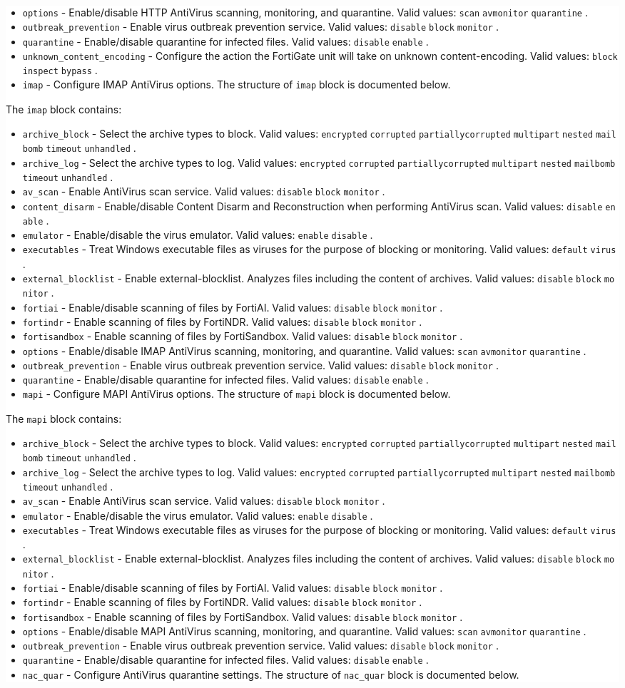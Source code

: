* `options` - Enable/disable HTTP AntiVirus scanning, monitoring, and quarantine. Valid values: `scan` `avmonitor` `quarantine` .
* `outbreak_prevention` - Enable virus outbreak prevention service. Valid values: `disable` `block` `monitor` .
* `quarantine` - Enable/disable quarantine for infected files. Valid values: `disable` `enable` .
* `unknown_content_encoding` - Configure the action the FortiGate unit will take on unknown content-encoding. Valid values: `block` `inspect` `bypass` .
* `imap` - Configure IMAP AntiVirus options. The structure of `imap` block is documented below.

The `imap` block contains:

* `archive_block` - Select the archive types to block. Valid values: `encrypted` `corrupted` `partiallycorrupted` `multipart` `nested` `mailbomb` `timeout` `unhandled` .
* `archive_log` - Select the archive types to log. Valid values: `encrypted` `corrupted` `partiallycorrupted` `multipart` `nested` `mailbomb` `timeout` `unhandled` .
* `av_scan` - Enable AntiVirus scan service. Valid values: `disable` `block` `monitor` .
* `content_disarm` - Enable/disable Content Disarm and Reconstruction when performing AntiVirus scan. Valid values: `disable` `enable` .
* `emulator` - Enable/disable the virus emulator. Valid values: `enable` `disable` .
* `executables` - Treat Windows executable files as viruses for the purpose of blocking or monitoring. Valid values: `default` `virus` .
* `external_blocklist` - Enable external-blocklist. Analyzes files including the content of archives. Valid values: `disable` `block` `monitor` .
* `fortiai` - Enable/disable scanning of files by FortiAI. Valid values: `disable` `block` `monitor` .
* `fortindr` - Enable scanning of files by FortiNDR. Valid values: `disable` `block` `monitor` .
* `fortisandbox` - Enable scanning of files by FortiSandbox. Valid values: `disable` `block` `monitor` .
* `options` - Enable/disable IMAP AntiVirus scanning, monitoring, and quarantine. Valid values: `scan` `avmonitor` `quarantine` .
* `outbreak_prevention` - Enable virus outbreak prevention service. Valid values: `disable` `block` `monitor` .
* `quarantine` - Enable/disable quarantine for infected files. Valid values: `disable` `enable` .
* `mapi` - Configure MAPI AntiVirus options. The structure of `mapi` block is documented below.

The `mapi` block contains:

* `archive_block` - Select the archive types to block. Valid values: `encrypted` `corrupted` `partiallycorrupted` `multipart` `nested` `mailbomb` `timeout` `unhandled` .
* `archive_log` - Select the archive types to log. Valid values: `encrypted` `corrupted` `partiallycorrupted` `multipart` `nested` `mailbomb` `timeout` `unhandled` .
* `av_scan` - Enable AntiVirus scan service. Valid values: `disable` `block` `monitor` .
* `emulator` - Enable/disable the virus emulator. Valid values: `enable` `disable` .
* `executables` - Treat Windows executable files as viruses for the purpose of blocking or monitoring. Valid values: `default` `virus` .
* `external_blocklist` - Enable external-blocklist. Analyzes files including the content of archives. Valid values: `disable` `block` `monitor` .
* `fortiai` - Enable/disable scanning of files by FortiAI. Valid values: `disable` `block` `monitor` .
* `fortindr` - Enable scanning of files by FortiNDR. Valid values: `disable` `block` `monitor` .
* `fortisandbox` - Enable scanning of files by FortiSandbox. Valid values: `disable` `block` `monitor` .
* `options` - Enable/disable MAPI AntiVirus scanning, monitoring, and quarantine. Valid values: `scan` `avmonitor` `quarantine` .
* `outbreak_prevention` - Enable virus outbreak prevention service. Valid values: `disable` `block` `monitor` .
* `quarantine` - Enable/disable quarantine for infected files. Valid values: `disable` `enable` .
* `nac_quar` - Configure AntiVirus quarantine settings. The structure of `nac_quar` block is documented below.
